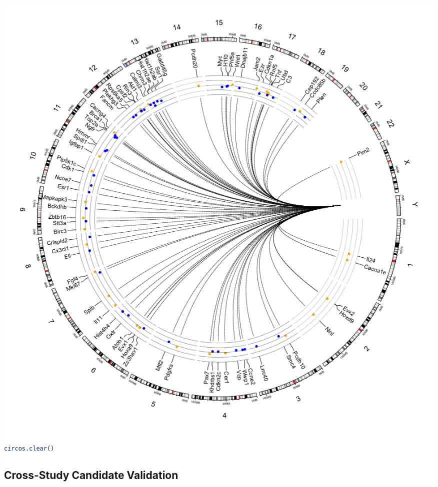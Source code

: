 ![\label{Circos_PRLR_DEGGs}Circular Genome Plot of all differentially-expressed genes associated with gestation (P<0.05).](README_files/figure-html/Circos-1.png)

```r
circos.clear()
```

## Cross-Study Candidate Validation

